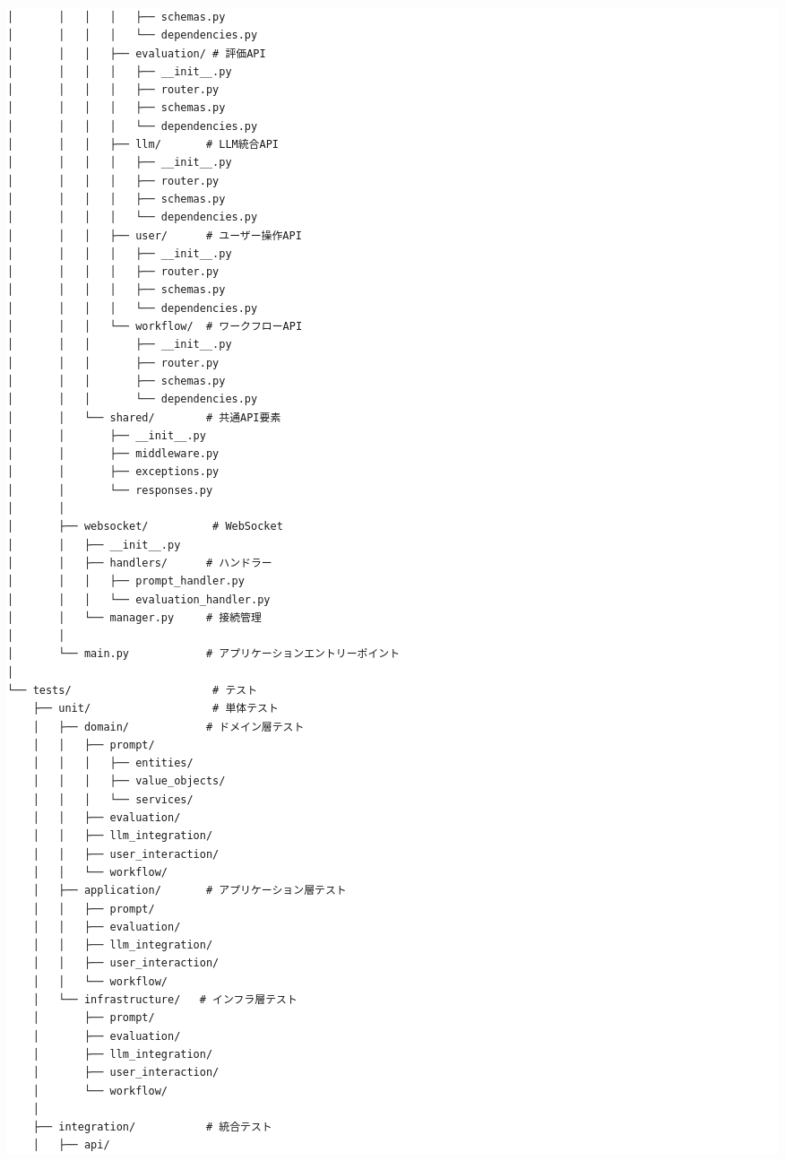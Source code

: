 ```
│       │   │   │   ├── schemas.py
│       │   │   │   └── dependencies.py
│       │   │   ├── evaluation/ # 評価API
│       │   │   │   ├── __init__.py
│       │   │   │   ├── router.py
│       │   │   │   ├── schemas.py
│       │   │   │   └── dependencies.py
│       │   │   ├── llm/       # LLM統合API
│       │   │   │   ├── __init__.py
│       │   │   │   ├── router.py
│       │   │   │   ├── schemas.py
│       │   │   │   └── dependencies.py
│       │   │   ├── user/      # ユーザー操作API
│       │   │   │   ├── __init__.py
│       │   │   │   ├── router.py
│       │   │   │   ├── schemas.py
│       │   │   │   └── dependencies.py
│       │   │   └── workflow/  # ワークフローAPI
│       │   │       ├── __init__.py
│       │   │       ├── router.py
│       │   │       ├── schemas.py
│       │   │       └── dependencies.py
│       │   └── shared/        # 共通API要素
│       │       ├── __init__.py
│       │       ├── middleware.py
│       │       ├── exceptions.py
│       │       └── responses.py
│       │
│       ├── websocket/          # WebSocket
│       │   ├── __init__.py
│       │   ├── handlers/      # ハンドラー
│       │   │   ├── prompt_handler.py
│       │   │   └── evaluation_handler.py
│       │   └── manager.py     # 接続管理
│       │
│       └── main.py            # アプリケーションエントリーポイント
│
└── tests/                      # テスト
    ├── unit/                   # 単体テスト
    │   ├── domain/            # ドメイン層テスト
    │   │   ├── prompt/
    │   │   │   ├── entities/
    │   │   │   ├── value_objects/
    │   │   │   └── services/
    │   │   ├── evaluation/
    │   │   ├── llm_integration/
    │   │   ├── user_interaction/
    │   │   └── workflow/
    │   ├── application/       # アプリケーション層テスト
    │   │   ├── prompt/
    │   │   ├── evaluation/
    │   │   ├── llm_integration/
    │   │   ├── user_interaction/
    │   │   └── workflow/
    │   └── infrastructure/   # インフラ層テスト
    │       ├── prompt/
    │       ├── evaluation/
    │       ├── llm_integration/
    │       ├── user_interaction/
    │       └── workflow/
    │
    ├── integration/           # 統合テスト
    │   ├── api/
```